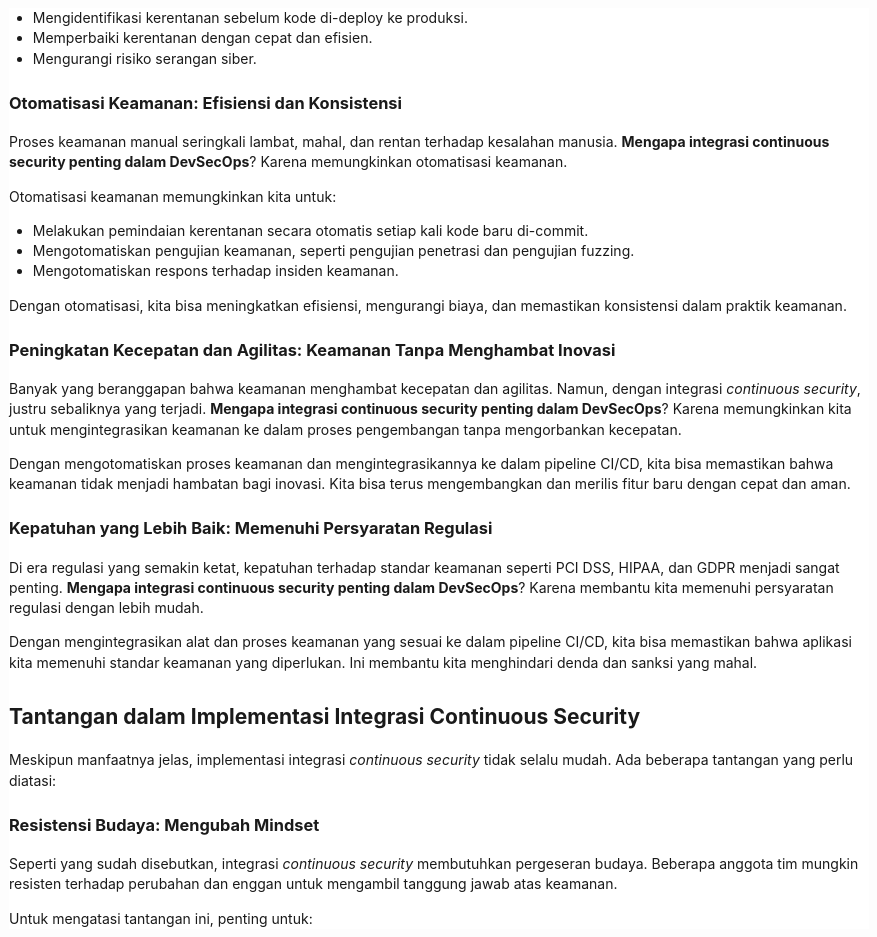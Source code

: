 - Mengidentifikasi kerentanan sebelum kode di-deploy ke produksi.
- Memperbaiki kerentanan dengan cepat dan efisien.
- Mengurangi risiko serangan siber.

### Otomatisasi Keamanan: Efisiensi dan Konsistensi

Proses keamanan manual seringkali lambat, mahal, dan rentan terhadap kesalahan manusia. **Mengapa integrasi continuous security penting dalam DevSecOps**? Karena memungkinkan otomatisasi keamanan.

Otomatisasi keamanan memungkinkan kita untuk:

- Melakukan pemindaian kerentanan secara otomatis setiap kali kode baru di-commit.
- Mengotomatiskan pengujian keamanan, seperti pengujian penetrasi dan pengujian fuzzing.
- Mengotomatiskan respons terhadap insiden keamanan.

Dengan otomatisasi, kita bisa meningkatkan efisiensi, mengurangi biaya, dan memastikan konsistensi dalam praktik keamanan.

### Peningkatan Kecepatan dan Agilitas: Keamanan Tanpa Menghambat Inovasi

Banyak yang beranggapan bahwa keamanan menghambat kecepatan dan agilitas. Namun, dengan integrasi _continuous security_, justru sebaliknya yang terjadi. **Mengapa integrasi continuous security penting dalam DevSecOps**? Karena memungkinkan kita untuk mengintegrasikan keamanan ke dalam proses pengembangan tanpa mengorbankan kecepatan.

Dengan mengotomatiskan proses keamanan dan mengintegrasikannya ke dalam pipeline CI/CD, kita bisa memastikan bahwa keamanan tidak menjadi hambatan bagi inovasi. Kita bisa terus mengembangkan dan merilis fitur baru dengan cepat dan aman.

### Kepatuhan yang Lebih Baik: Memenuhi Persyaratan Regulasi

Di era regulasi yang semakin ketat, kepatuhan terhadap standar keamanan seperti PCI DSS, HIPAA, dan GDPR menjadi sangat penting. **Mengapa integrasi continuous security penting dalam DevSecOps**? Karena membantu kita memenuhi persyaratan regulasi dengan lebih mudah.

Dengan mengintegrasikan alat dan proses keamanan yang sesuai ke dalam pipeline CI/CD, kita bisa memastikan bahwa aplikasi kita memenuhi standar keamanan yang diperlukan. Ini membantu kita menghindari denda dan sanksi yang mahal.

## Tantangan dalam Implementasi Integrasi Continuous Security

Meskipun manfaatnya jelas, implementasi integrasi _continuous security_ tidak selalu mudah. Ada beberapa tantangan yang perlu diatasi:

### Resistensi Budaya: Mengubah Mindset

Seperti yang sudah disebutkan, integrasi _continuous security_ membutuhkan pergeseran budaya. Beberapa anggota tim mungkin resisten terhadap perubahan dan enggan untuk mengambil tanggung jawab atas keamanan.

Untuk mengatasi tantangan ini, penting untuk:
